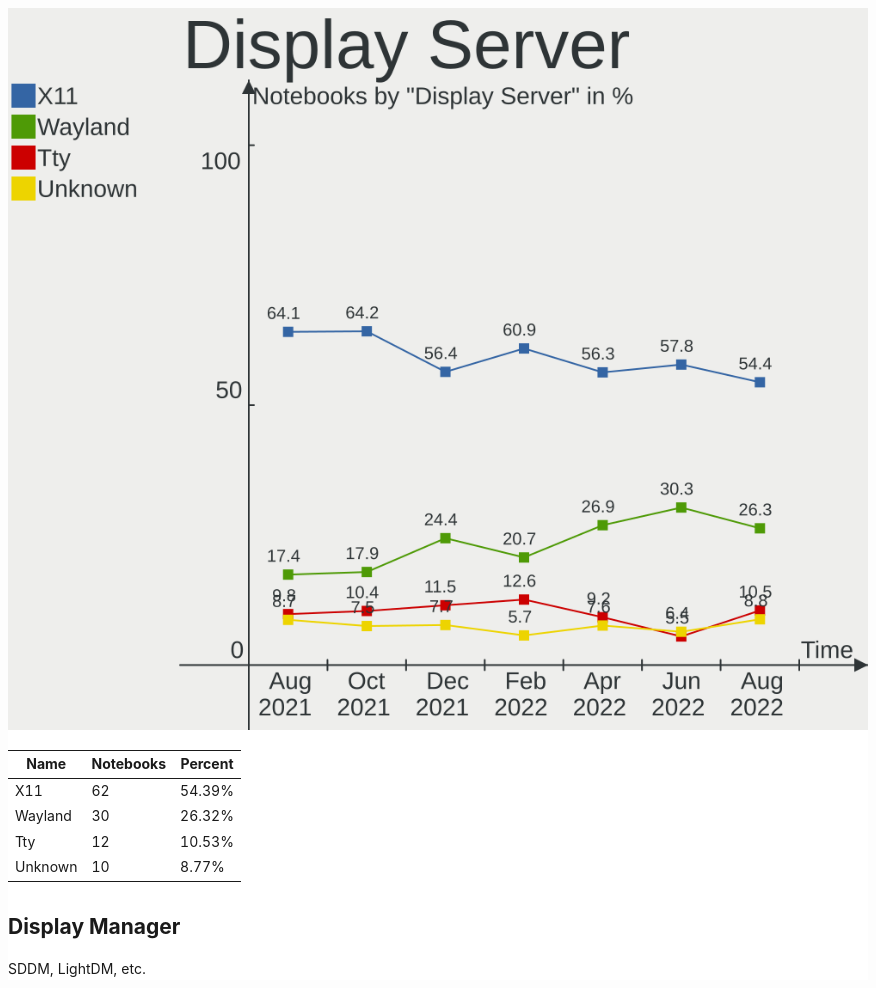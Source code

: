 ![Display Server](./images/line_chart/os_display_server.svg)

| Name    | Notebooks | Percent |
|---------|-----------|---------|
| X11     | 62        | 54.39%  |
| Wayland | 30        | 26.32%  |
| Tty     | 12        | 10.53%  |
| Unknown | 10        | 8.77%   |

Display Manager
---------------

SDDM, LightDM, etc.
